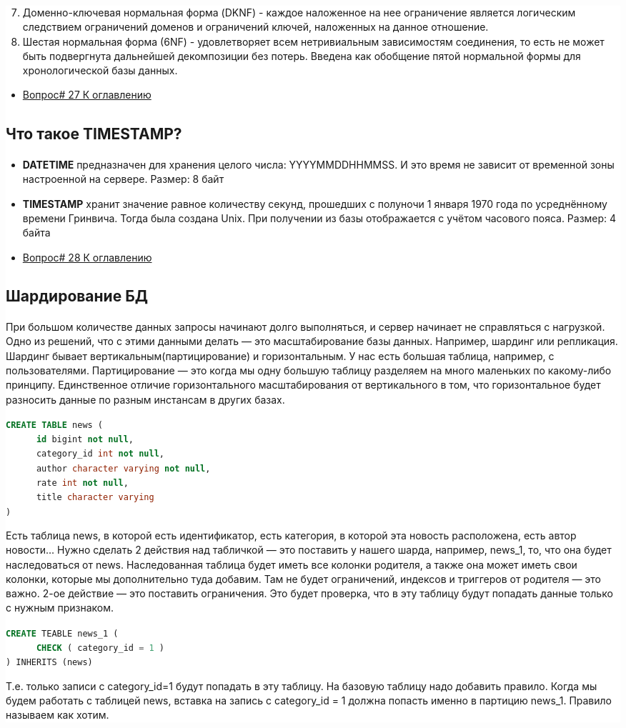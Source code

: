 7) Доменно-ключевая нормальная форма (DKNF) - каждое наложенное на нее ограничение является логическим следствием ограничений доменов и ограничений ключей, наложенных на данное отношение.
8) Шестая нормальная форма (6NF) - удовлетворяет всем нетривиальным зависимостям соединения, то есть не может быть подвергнута дальнейшей декомпозиции без потерь. Введена как обобщение пятой нормальной формы для хронологической базы данных.
+ [Вопрос# 27 К оглавлению](#sql)


## Что такое TIMESTAMP?
+ __DATETIME__ предназначен для хранения целого числа: YYYYMMDDHHMMSS. И это время не зависит от временной зоны настроенной на сервере. Размер: 8 байт
+ __TIMESTAMP__ хранит значение равное количеству секунд, прошедших с полуночи 1 января 1970 года по усреднённому времени Гринвича. Тогда была создана Unix. При получении из базы отображается с учётом часового пояса. Размер: 4 байта

+ [Вопрос# 28 К оглавлению](#sql)


## Шардирование БД
При большом количестве данных запросы начинают долго выполняться, и сервер начинает не справляться с нагрузкой. Одно из решений, что с этими данными делать — это масштабирование базы данных. Например, шардинг или репликация. 
Шардинг бывает вертикальным(партицирование) и горизонтальным.
У нас есть большая таблица, например, с пользователями. Партицирование — это когда мы одну большую таблицу разделяем на много маленьких по какому-либо принципу.
Единственное отличие горизонтального масштабирования от вертикального в том, что горизонтальное будет разносить данные по разным инстансам в других базах.
```sql
CREATE TABLE news (
      id bigint not null,
      category_id int not null,
      author character varying not null,
      rate int not null,
      title character varying
)
```
Есть таблица news, в которой есть идентификатор, есть категория, в которой эта новость расположена, есть автор новости...
Нужно сделать 2 действия над табличкой — это поставить у нашего шарда, например, news_1, то, что она будет наследоваться от news.
Наследованная таблица будет иметь все колонки родителя, а также она может иметь свои колонки, которые мы дополнительно туда добавим. Там не будет ограничений, индексов и триггеров от родителя — это важно.
2-ое действие — это поставить ограничения. Это будет проверка, что в эту таблицу будут попадать данные только с нужным признаком.
```sql
CREATE TEABLE news_1 (
      CHECK ( category_id = 1 )
) INHERITS (news)
```
Т.е. только записи с category_id=1 будут попадать в эту таблицу.
На базовую таблицу надо добавить правило. Когда мы будем работать с таблицей news, вставка на запись с category_id = 1 должна попасть именно в партицию news_1. Правило называем как хотим.
